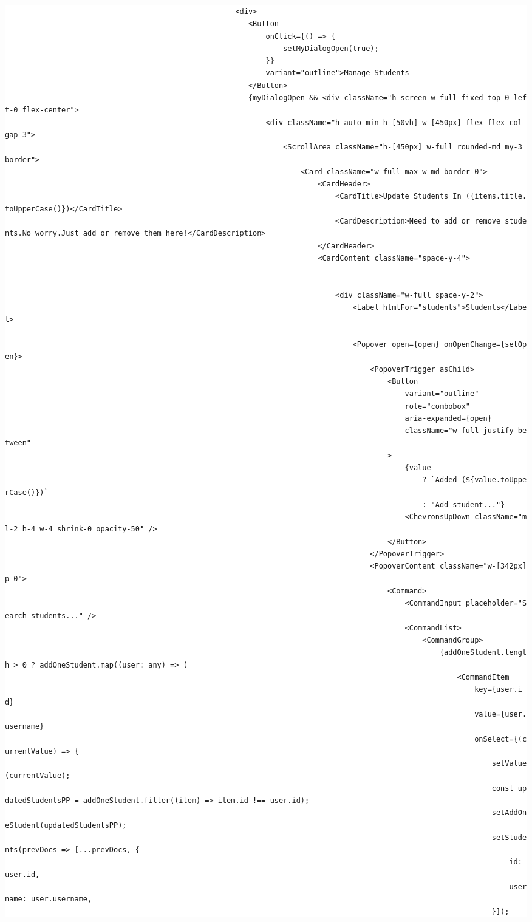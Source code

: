                                                          <div>
                                                            <Button
                                                                onClick={() => {
                                                                    setMyDialogOpen(true);
                                                                }}
                                                                variant="outline">Manage Students
                                                            </Button>
                                                            {myDialogOpen && <div className="h-screen w-full fixed top-0 left-0 flex-center">
                                                                <div className="h-auto min-h-[50vh] w-[450px] flex flex-col gap-3">
                                                                    <ScrollArea className="h-[450px] w-full rounded-md my-3 border">
                                                                        <Card className="w-full max-w-md border-0">
                                                                            <CardHeader>
                                                                                <CardTitle>Update Students In ({items.title.toUpperCase()})</CardTitle>
                                                                                <CardDescription>Need to add or remove students.No worry.Just add or remove them here!</CardDescription>
                                                                            </CardHeader>
                                                                            <CardContent className="space-y-4">


                                                                                <div className="w-full space-y-2">
                                                                                    <Label htmlFor="students">Students</Label>
                                                                                   
                                                                                    <Popover open={open} onOpenChange={setOpen}>
                                                                                        <PopoverTrigger asChild>
                                                                                            <Button
                                                                                                variant="outline"
                                                                                                role="combobox"
                                                                                                aria-expanded={open}
                                                                                                className="w-full justify-between"
                                                                                            >
                                                                                                {value
                                                                                                    ? `Added (${value.toUpperCase()})`
                                                                                                    : "Add student..."}
                                                                                                <ChevronsUpDown className="ml-2 h-4 w-4 shrink-0 opacity-50" />
                                                                                            </Button>
                                                                                        </PopoverTrigger>
                                                                                        <PopoverContent className="w-[342px] p-0">
                                                                                            <Command>
                                                                                                <CommandInput placeholder="Search students..." />
                                                                                                <CommandList>
                                                                                                    <CommandGroup>
                                                                                                        {addOneStudent.length > 0 ? addOneStudent.map((user: any) => (
                                                                                                            <CommandItem
                                                                                                                key={user.id}
                                                                                                                value={user.username}
                                                                                                                onSelect={(currentValue) => {
                                                                                                                    setValue(currentValue);
                                                                                                                    const updatedStudentsPP = addOneStudent.filter((item) => item.id !== user.id);
                                                                                                                    setAddOneStudent(updatedStudentsPP);
                                                                                                                    setStudents(prevDocs => [...prevDocs, {
                                                                                                                        id: user.id,
                                                                                                                        username: user.username,
                                                                                                                    }]);